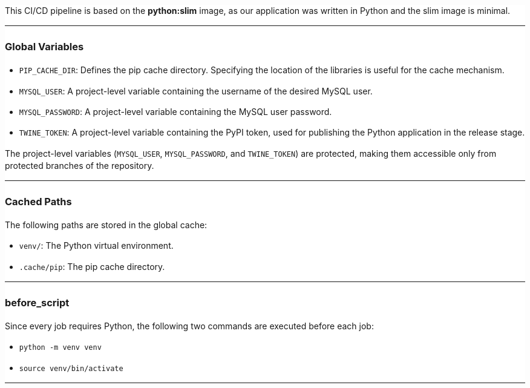   

This CI/CD pipeline is based on the **python:slim** image, as our application was written in Python and the slim image is minimal.


---

  

### Global Variables

  

-  `PIP_CACHE_DIR`: Defines the pip cache directory. Specifying the location of the libraries is useful for the cache mechanism.

-  `MYSQL_USER`: A project-level variable containing the username of the desired MySQL user.

-  `MYSQL_PASSWORD`: A project-level variable containing the MySQL user password.

-  `TWINE_TOKEN`: A project-level variable containing the PyPI token, used for publishing the Python application in the release stage.

  

The project-level variables (`MYSQL_USER`, `MYSQL_PASSWORD`, and `TWINE_TOKEN`) are protected, making them accessible only from protected branches of the repository.

  

---

  

### Cached Paths

  

The following paths are stored in the global cache:

  

-  `venv/`: The Python virtual environment.

-  `.cache/pip`: The pip cache directory.

  

---

  

### before_script

  

Since every job requires Python, the following two commands are executed before each job:

  

-  `python -m venv venv`

-  `source venv/bin/activate`

  
  
  
  

---